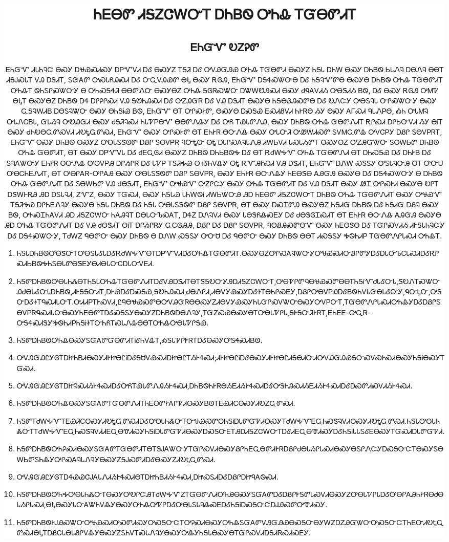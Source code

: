 <h1 align='center'>ᏂᎬᎾᏛ ᏗᎦᏃᏣᎳᏅᎢ ᎠᏂᏴᏫ ᎤᏂᎲ ᎢᏳᎾᏛᏗᎢ</h1>
<h2 align='center'>ᎬᏂᏳᏉ ᎧᏃᎮᏛ</h2>
<p align='center'>ᎬᏂᏳᏉ ᏗᏓᏂᎸᏨ ᎾᏍᎩ ᎠᏠᏯᏍᏗᏍᎩ ᎠᏢᏉᏙᏗ ᎠᎴ ᎾᏍᎩᏃ ᎢᎦᏘ ᎠᎴ ᎤᏙᎯᏳᎯᏯ ᎤᏂᎲ ᎢᏳᎾᏛᏗ ᎾᏍᎩᏃ ᏂᎦᏓ ᎠᏂᎳ ᎾᏍᎩ ᎠᏂᏴᏫ ᏏᏓᏁᎸ ᎠᎾᏁᎸ ᎾᎾᎢ ᏗᎦᎫᏍᏓᎢ ᏙᎯ ᎠᏕᏗᎢ, ᏚᏳᎪᏛ ᎤᏍᏓᏲᎯᏍᏗ ᎠᎴ ᏅᏩᏙᎯᏯᏛ ᎾᎿ ᎾᏍᎩ ᎡᎶᎯ,
ᎬᏂᏳᏉ ᎠᎦᏎᏍᏔᏅᎾ ᎠᎴ ᏂᎦᎸᏉᏛᎾ ᎾᏍᎩᎾ ᎠᏂᏴᏫ ᎤᏂᎲ ᎢᏳᎾᏛᏗᎢ ᎤᏂᎲᎢ ᏫᏂᏚᎵᏍᏔᏅᎩ Ꮎ ᎤᏂᏍᎦᏎᏘ ᎾᎾᏛᏁᏅ ᎾᏍᎩᎾᏃ ᎤᏂᎲ ᎦᎶᏒᏍᏔᏅ ᎠᏔᎳᏬᎯᏍᏗ ᎾᏍᎩ ᏧᏄᎪᏙᏗᏱ ᎤᎾᏕᏗᏱ ᏴᏫ, ᎠᎴ ᎾᏍᎩ ᎡᎶᎯ ᎤᎷᏤ ᎾᎿᎢ ᎾᏍᎩᎾᏃ ᎠᏂᏴᏫ ᎠᏎ ᎠᎵᎮᎵᏍᏗ ᏙᎯ ᎦᏬᏂᎯᏍᏗ ᎠᎴ ᎤᏃᎯᏳᏒ ᎠᎴ ᏙᎯ ᎠᏕᏗᎢ ᎾᏍᎩᎾ ᏂᎦᎾᏰᎯᏍᏛᎾ ᎠᎴ ᎧᏁᏨᎩ ᎤᎾᏚᎸᏓ ᏅᎵᏍᏔᏅᎩ ᎾᏍᎩ ᏩᎦᎸᎳᏗᏴ ᎠᎾᏚᎸᏔᏅ ᎾᏍᎩ ᎾᏂᎦᎥᏊ ᏴᏫ,
ᎬᏂᏳᏉ ᎾᎢ ᎤᎵᏍᎨᏛ, ᎾᏍᎩᎾ ᎠᏍᎦᏯ ᎬᏍᏗᏰᏙᏗ ᏂᎨᏒᎾ ᏱᎩ ᎾᏍᎩ ᎪᎱᏍᏗ ᏄᏓᏁᏢᎾ, ᎣᏂ ᎤᏓᎷᎸ ᎤᏓᏁᏟᏴᏓ, ᏳᏓᏱᎸ ᎤᏬᎯᏳᏗ ᎾᏍᎩ ᏧᎦᏘᎸᏍᏗ ᏂᏓᏤᏢᎾᏉ ᎾᎾᏛᏁᎲᎩ ᎠᎴ ᎤᏲ ᎢᏯᏓᏛᏁᎯ, ᎾᏍᎩ ᎠᏂᏴᏫ ᎤᏂᎲ ᏳᎾᏛᏁᏗᎢ ᎡᎵᏍᏗ ᎠᎵᏏᏅᏙᏗ ᏱᎩ ᎾᎥᎢ ᎾᏍᎩ ᏧᏂᎧᎾᏩᏛᏍᏙᏗ ᏗᎧᎿᏩᏛᏍᏗ,
ᎬᏂᏳᏉ ᎾᏍᎩ ᎤᎵᏍᎨᏛ ᎾᎢ ᎬᏂᎨᏒ ᎾᏅᏁᎲ ᎾᏍᎩ ᎤᏓᏅᏘ ᎤᏪᎳᏗᏍᏛ ᏚᏙᎷᏩᏛᎲ ᎤᏙᏣᏢᎩ ᎠᏰᎵ ᏚᎾᏙᏢᏒᎢ,
ᎬᏂᏳᏉ ᎾᏍᎩ ᎠᏂᏴᏫ ᎾᏍᎩᏃ ᎤᎾᏓᏚᏕᏫᏛ ᎠᏰᎵ ᏚᎾᏙᏢᏒ ᏄᏅᎿᏅ ᎾᎿ ᎠᏓᎵᏍᎪᎸᏓᏁᎯ ᏗᎳᏏᏙᏗ ᏓᏍᏓᏱᏛᎢ ᎾᏍᎩᎾᏃ ᎤᏃᎯᏳᏔᏅ ᏚᎾᎳᏏᏛ ᎠᏂᏴᏫ ᎤᏂᎲ ᏳᎾᏛᏗᎢ, ᎾᎢ ᎾᏍᎩ ᎠᏢᏉᏙᏓ ᎠᎴ ᏧᎬᏩᎶᏗ ᎾᏍᎩᏃ ᎠᏂᏴᏫ ᎠᏂᏏᏴᏫᎭ ᎠᎴ ᎾᎢ ᎡᏧᎳᎭᏉ ᎤᏂᎲ ᎢᏳᎾᏛᏁᏗ ᎾᎢ ᎠᏂᏍᎦᏯ ᎠᎴ ᎠᏂᎨᏴ ᎠᎴ ᏚᏄᎪᏔᏅᎩ ᎬᏂᎨᏒ ᎾᏅᏁᎲ ᎤᎾᏙᏢᎯ ᎠᎵᏱᎵᏒ ᎠᎴ ᏓᏤᏢ ᎢᎦᏘᎭᏊ Ꮎ ᎥᎴᏂᏙᎲᎩ ᎾᎿ ᎡᏉᎯᎨᏍᏗ ᏙᎯ ᎠᏕᏗᎢ,
ᎬᏂᏳᏉ ᎠᏁᎳ ᏍᎦᏚᎩ ᎤᏚᏓᎸᏅᎯ ᎾᎢ ᎤᏅᏌ ᎤᎾᏟᏂᎬᏁᏗᎢ, ᎾᎢ ᎤᎾᎵᎪᏒ-ᎤᎵᎪᎯ ᎾᏍᎩ ᎤᎾᏓᏚᏕᏫᏛ ᎠᏰᎵ ᏚᎾᏙᏢᏒ, ᎾᏍᎩ ᎬᏂᎨᏒ ᎾᏅᏁᎲᎩ ᏂᎬᎾᏕᎾ ᎪᎯᏳᎯ ᎾᏍᎩᎾ ᎠᎴ ᎠᎦᏎᏍᏔᏅᎩ Ꮎ ᎠᏂᏴᏫ ᎤᏂᎲ ᏳᎾᏛᏁᏗᎢ ᎠᎴ ᏚᎾᎳᏏᏛ ᏙᎯ ᏧᎾᏕᏗᎢ, ᎬᏂᏳᏉ ᎤᏠᏯᏉ ᎤᏃᎵᏨᎩ ᎾᏍᎩ ᎤᏂᎲ ᎢᏳᎾᏛᏗᎢ ᎠᎴ ᏙᎯ ᎠᏕᏗᎢ ᎾᏍᎩ ᏪᏆ ᎤᎵᏍᎨᏗ ᎾᏍᎩᎾ ᎧᎵᎢ ᎠᏕᎳᎰᏒᎯ ᎯᎠ ᎠᏚᏓᎸᏗ,
ᏃᏉᏃ, ᎾᏍᎩ ᎢᏳᏍᏗ, ᎾᏍᎩ ᏂᎦᏓᏊ ᏓᏂᎳᏫᎥ
ᏗᎳᏏᏔᏅᎯ ᎯᎠ ᏂᎬᎾᏛ ᏗᎦᏃᏣᎳᏅᎢ ᎠᏂᏴᏫ ᎤᏂᎲ ᎢᏳᎾᏛᏁᏗᎢ ᎾᏍᎩ ᎤᏠᏯᏉ ᎢᎦᏘᎭᏊ ᎠᎵᏂᎬᏁᎸᎩ ᎾᏍᎩᎾ ᏂᎦᏓ ᎠᏂᏴᏫ ᎠᎴ ᏂᎦᏓ ᎤᎾᏓᏚᏕᏫᏛ ᎠᏰᎵ ᏚᎾᏙᏢᏒ, ᎾᎢ ᎾᏍᎩ ᎠᏍᏆᏛᎯ ᎾᏍᎩᎾᏃ ᏂᎦᏗᏳ ᎠᏏᏴᏫ ᎠᎴ ᏂᎦᏗᏳ ᎠᏰᎸ ᎾᏍᎩ ᏴᏫ, ᎤᏂᏍᏆᏂᎪᏙᏗ ᎯᎠ ᏗᎦᏃᏣᎳᏅ ᏂᎪᎯᎸᎢ ᎠᎾᏓᏅᏖᏍᎪᎢ, ᎠᏎᏃ ᎠᏁᎸᏙᏗ ᎾᏍᎩ ᏓᎾᏕᏲᎲᏍᎬᎩ ᎠᎴ ᏧᎾᏕᎶᏆᏍᏗᎢ ᎾᎢ ᎬᏂᎨᏒ ᎾᏅᏁᎲ ᎪᎯᏳᎯ ᎾᏍᎩᎾ ᎯᎠ ᎤᏂᎲ ᎢᏳᎾᏛᏁᏗᎢ ᎠᎴ ᏙᎯ ᏧᎾᏕᏗᎢ ᎾᎥᎢ ᎠᎵᏱᎵᏒᎩ ᏩᏟᎶᎯᎯ, ᎠᏰᎵ ᎠᎴ ᎠᏰᎵ ᏚᎾᏙᏢᏒ, ᏄᎾᏰᎯᏍᏛᎾᏉ ᎾᏍᎩ ᏂᎬᎾᏕᎾ ᎠᎴ ᎢᏳᎵᏍᏙᏗᏱ ᏗᎨᎦᏓᏂᎸᏨᎩ ᎠᎴ ᎠᎦᏎᏍᏔᏅᎩ, ᎢᏧᎳᏃ ᏄᎾᏛᏅ ᎾᏍᎩ ᎠᏂᏴᏫ Ꮎ ᎠᏁᎳ ᏍᎦᏚᎩ ᎤᏅᏌ ᎠᎴ ᏄᎾᏛᏅ ᎾᏍᎩ ᎠᏂᏴᏫ ᎾᎾᎢ ᏗᏍᎦᏚᎩ ᎭᏫᏂᏗᏢ ᎢᏳᎾᏛᏁᎵᏓᏍᏗ ᎤᏂᎲᎢ.</p>
<ol>
  <li>
    <p>ᏂᎦᏓᎠᏂᏴᏫᎤᎾᏕᏅᎢᎤᎾᏚᏓᎴᏓᎠᎴᎡᏧᎳᎭᏉᎾᎢᎠᏢᏉᏙᏗᎠᎴᎤᏂᎲᎢᏳᎾᏛᏗᎢ.ᎾᏍᎩᎾᏃᎤᎵᏍᎪᎸᏔᏅᎩᎤᏠᏯᏍᏗᏅᏰᎵᏛᎩᎠᎴᎠᏓᏅᏖᏟᏓᏍᏗᎠᎴᎡᎵᏍᏗᏏᏴᏫᎭᏂᏚᎾᏓᏛᎾᏕᎬᎩᎾᏗᎾᏓᏅᏟᎠᏓᏅᏙᎬᏗ.</p>
  </li>
  <li>
    <p>ᏂᎦᏛᎠᏂᏴᏫᎤᎾᏓᏂᏜᎾᎢᏂᎦᏓᎤᏂᎲᎢᏳᎾᏛᏁᏗᎢᎠᎴᏙᎯᎠᏕᏗᎢᎾᎢᏕᎦᎧᏅᎩᎯᎠᏗᎦᏃᏣᎳᏅᎢ,ᎤᎾᏤᎵᏛᏄᎾᏠᏯᏍᏛᎾᎾᎢᏂᎦᎥᏉᏧᏓᎴᏅᏓ,ᏕᎧᏁᎢᏍᏔᏅᎯᏧᎾᏓᎴᏅᏓᎠᏂᏴᏫ,ᏗᎨᎦᎦᏅᏗᎢ,ᎠᎨᏯᎠᎴᎠᏍᎦᏯ,ᎦᏬᏂᎯᏍᏗ,ᏧᎾᏁᎵᏗ,ᏗᎾᏙᎩᏯᏍᎩᎠᎴᏐᎢᎾᏂᎵᏍᎬᎩ,ᎠᏰᎵᎤᎾᏙᏢᎯᎠᎴᏴᏫᏂᏙᏓᏳᎾᏓᎴᏅᎩ,ᏄᏅᎿᏅ,ᎤᏕᏅᎠᎴᏐᎢᏄᏍᏗᏓᏅᎢ.ᎤᏗᏗᏢᎢᎨᏍᏙᏗ,ᏝᏄᎾᏠᏯᏍᏛᎾᎤᏙᎯᏳᏒᎾᎾᏍᎩᏃᏗᎾᏙᎩᏯᏍᎩᏂᏓᏳᎵᏍᏙᏔᏅᎾᏍᎩᎤᏙᏢᏅᎢ,ᎢᏳᎾᏛᏁᎵᏓᏍᏗᎤᏂᎲᎩᎠᎴᎠᏰᎵᏚᎾᏙᏢᏒᏄᏍᏗᏓᏅᎾᏍᎩᏂᎬᎾᏛᎢᎠᎴᏍᎦᏚᎩᎾᏍᎩᏃᎠᏂᏴᏫᎠᎾᏁᎸᎩ,ᎢᏳᏃᏍᏊᎾᏍᎩᎾᎢᎤᎾᏓᏤᎵᏓ,ᎦᎨᎦᏅᏘᎨᏒᎢ,ᎬᏂᎬᎬ-ᎤᏩᏒ-ᎤᎦᏎᏍᏗᏕᎩᎭᏫᏂᏗᏢᏂᎦᎥᏐᎢᏅᏂᏲᎢᏍᏓᏁᎲᎾᎾᎢᎤᏂᎲᎤᎾᏓᏤᎵᎦᏯ.</p>
  </li>
  <li>
    <p>ᏂᎦᏛᎠᏂᏴᏫᎤᏂᎲᎾᏍᎩᏚᏳᎪᏛᏳᎾᏛᏗᎢᎥᎴᏂᏙᎲᎢ,ᎣᎦᏓᏤᎵᎨᏒᎢᎠᎴᎾᏍᎩᎤᎦᏎᏍᏗᏴᏫ.</p>
  </li>
  <li>
    <p>ᎤᏙᎯᏳᎯᏝᎩᎶᎢᎠᏥᏂᏴᏗᎾᏍᎩᏗᎨᏥᎾᏝᎥᎠᎴᎦᏌᏙᏯᏍᏗᎠᏥᎾᏝᎢᏱᎨᏎᏍᏗ;ᏗᎨᏥᎾᏝᎥᎠᎴᎾᏍᎩᏗᎨᏥᎾᏝᏗᎦᎾᏗᏅᏗᎤᏙᎯᏳᎯᏯᎦᏅᏍᏙᏍᎨᏍᏗᎾᏍᎩᏂᎦᎥᎾᏍᎩᎢᏳᏍᏗ.</p>
  </li>
  <li>
    <p>ᎤᏙᎯᏳᎯᏝᎩᎶᎢᎠᏥᎸᏍᏗᏱᎨᏎᏍᏗᎠᎴᎤᏲᎢᏯᏓᏛᏁᎯᏱᎨᏎᏍᏗ,ᎠᏂᏴᏫᏂᎨᏒᎾᏱᎬᏗᏱᎨᏎᏍᏗᎠᎴᎤᏕᎰᎯᏍᏗᏱᎬᏗᏱᎨᏎᏍᏗᎠᎴᎠᏍᏛᏗᏍᏙᏗᏱᎨᏎᏍᏗ.</p>
  </li>
  <li>
    <p>ᏂᎦᏛᎠᏂᏴᏫᎤᏂᎲᎾᏍᎩᏚᏳᎪᏛᎢᏳᎾᏛᏁᏗᎢᏂᎬᎾᏛᎨᎪᎵᏤᏗᎾᏍᎩᏴᏫᎢᎬᏯᏘᏟᎾᏍᎩᏗᎧᏃᏩᏛᏍᏗ.</p>
  </li>
  <li>
    <p>ᏂᎦᏛᎢᏧᎳᎭᏉᎢᎬᏯᏘᏟᎾᏍᎩᏗᎧᎿᏩᏛᏍᏗᎠᎴᎤᎾᏓᏂᏜᏅᎢᏅᏠᏯᏍᏛᎾᏂᎦᎥᎠᏓᏛᏳᏤᏗᎾᏍᎩᎢᏧᎳᎭᏉᎬᏩᏂᏍᏕᎸᏙᏗᎾᏍᎩᏗᎧᎿᏩᏛᏍᏗ.ᏂᎦᏓᎤᎾᏓᏂᏜᏅᎢᎢᏧᎳᎭᏉᎬᏩᏂᏍᏕᎸᏙᏗᏗᎬᏩᎾᏡᏗᏍᎩᏂᎦᎥᎠᏓᏛᏳᏤᏗᎾᏍᎩᎠᏍᎦᏅᎬᎢᎯᎠᏗᎦᏃᏣᎳᏅᎢᎠᎴᏗᎬᏩᎾᏡᏗᏍᎩᎠᎴᏂᎦᎥᏓᏓᏚᎴᎬᎾᏍᎩᎢᏳᏍᏗᎠᏓᏛᏳᏤᏗ.</p>
  </li>
  <li>
    <p>ᏂᎦᏛᎠᏂᏴᏫᎤᏂᎮᏍᏗᎾᏍᎩᏚᏳᎪᏛᎢᏳᎾᏛᏗᎢᎾᎢᏕᎫᎪᏔᏅᎩᎢᏳᎵᏍᏙᏗᎾᏍᎩᏰᎵᏂᎬᏩᎾᏛᏗᎨᏒᎠᏰᎵᏧᎾᏓᏱᎵᏓᏍᏗᎾᏍᎩᎾᏚᎵᏁᏨᎩᎠᏍᎦᏅᏨᎢᎾᏍᎩᏚᎾᎳᏏᏛᏚᏂᎲᎩᎤᎵᏍᎪᎸᏓᏁᎸᎩᎾᏍᎩᏃᎦᎫᏍᏛᏗᎠᎴᎾᏍᎩᏃᏗᎧᎿᏩᏛᏍᏗ.</p>
  </li>
  <li>
    <p>ᎤᏙᎯᏳᎯᏝᎩᎶᎢᎠᏎᏊᏊᏣᎫᎪᏓᏁᏗᏱᎨᏎᏍᏗᎾᎢᎠᏥᏂᏴᏗᏱᎨᏎᏍᏗ,ᎠᏥᏍᏚᏗᎠᎴᎠᏰᎵᎠᏥᏄᎪᏫᏍᏗ.</p>
  </li>
  <li>
    <p>ᏂᎦᏛᎠᏂᏴᏫᎤᏂᎭᎤᎾᏓᏂᏜᏅᎢᎾᏍᎩᎤᎧᎵᏨᎯᎢᏧᎳᎭᏉᏃᎢᏳᎾᏛᏁᏗᎤᏂᎯᎾᏍᎩᏚᏳᎪᏛᎠᎴᎠᏰᎵᎨᎦᏛᏓᏍᏙᏗᎾᏍᎩᏃᎤᎾᏓᏤᎵᏓᎠᎴᎤᎾᎵᎪᎯᏂᎨᏒᎾᏧᎾᏓᏱᎵᏓᏍᏗ,ᎾᎿᎾᏍᎩᏓᏅᎪᏔᏂᏙᎲᎩᎾᏍᎩᎤᏂᎲᎤᏤᎵᎠᎴᎤᎾᏓᏚᏓᎸᎲᏍᎬᎠᎴᏂᎦᎥᎠᏍᎦᏅᏨᎠᎫᎯᏍᏛᎤᏡᏗᏍᎩ.</p>
  </li>
  <li>
    <p>ᏂᎦᏛᎠᏂᏴᏫᎨᎫᎯᏍᏔᏅᎤᏠᏯᏍᏗᎤᏍᏛᏗᏍᎩᎤᏍᎦᏅᏨᎢᎤᎮᏍᏗᎾᏍᎩᎤᏂᎲᏚᏳᎪᏛᏙᎯᏳᎯᏯᎾᏍᎦᏅᎾᎩᎳᏃᎠᏃᎯᏳᏔᏅᎤᏍᎦᏅᏨᎢᏂᎬᏅᏗᎧᎿᏩᏛᏍᏗᎾᎿᎢᎠᏰᏟᏓᎾᏓᏰᎵᏙᎲᎩᎾᏍᎩᏃᏚᏂᏙᎢᏍᏓᏁᎸᎩᎾᏍᎩᎤᎲᎩᏂᎦᏓᎾᏍᎩᎾᎢᏳᎵᏍᏙᏗᎠᎦᏗᏒᏍᏗᏍᎬᎩ.</p>